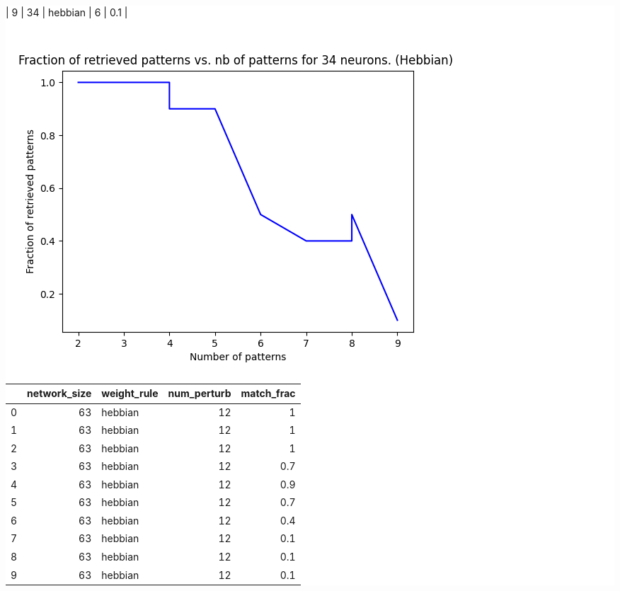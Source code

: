 |  9 |             34 | hebbian       |             6 |          0.1 |

![img_2.png](image_summary/img_2.png)

|    |   network_size | weight_rule   |   num_perturb |   match_frac |
|---:|---------------:|:--------------|--------------:|-------------:|
|  0 |             63 | hebbian       |            12 |          1   |
|  1 |             63 | hebbian       |            12 |          1   |
|  2 |             63 | hebbian       |            12 |          1   |
|  3 |             63 | hebbian       |            12 |          0.7 |
|  4 |             63 | hebbian       |            12 |          0.9 |
|  5 |             63 | hebbian       |            12 |          0.7 |
|  6 |             63 | hebbian       |            12 |          0.4 |
|  7 |             63 | hebbian       |            12 |          0.1 |
|  8 |             63 | hebbian       |            12 |          0.1 |
|  9 |             63 | hebbian       |            12 |          0.1 |
